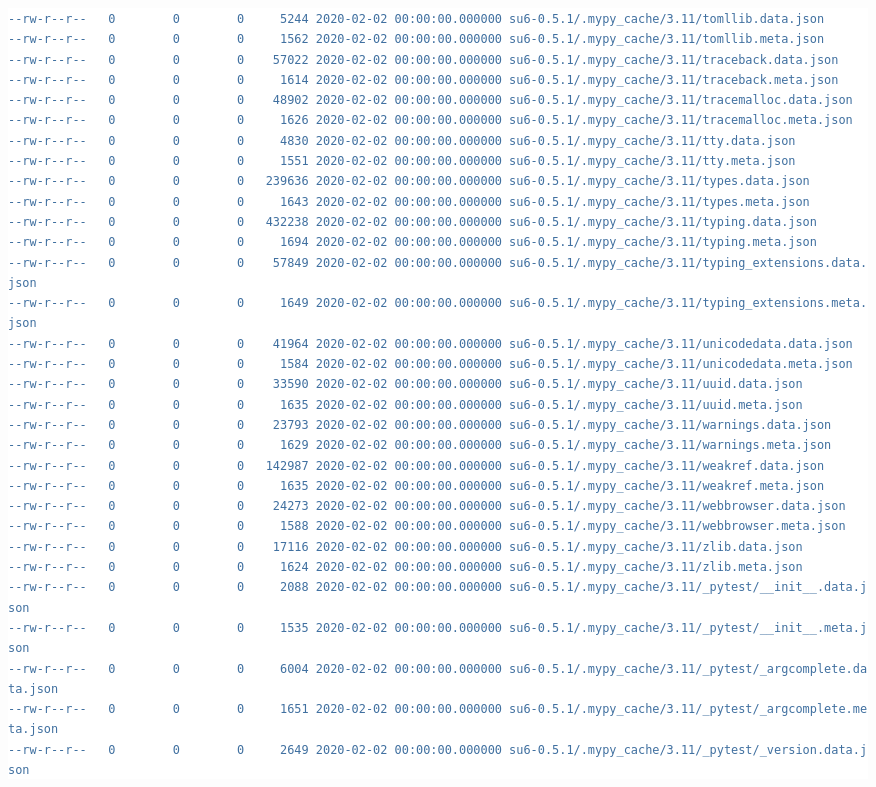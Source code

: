 ```diff
--rw-r--r--   0        0        0     5244 2020-02-02 00:00:00.000000 su6-0.5.1/.mypy_cache/3.11/tomllib.data.json
--rw-r--r--   0        0        0     1562 2020-02-02 00:00:00.000000 su6-0.5.1/.mypy_cache/3.11/tomllib.meta.json
--rw-r--r--   0        0        0    57022 2020-02-02 00:00:00.000000 su6-0.5.1/.mypy_cache/3.11/traceback.data.json
--rw-r--r--   0        0        0     1614 2020-02-02 00:00:00.000000 su6-0.5.1/.mypy_cache/3.11/traceback.meta.json
--rw-r--r--   0        0        0    48902 2020-02-02 00:00:00.000000 su6-0.5.1/.mypy_cache/3.11/tracemalloc.data.json
--rw-r--r--   0        0        0     1626 2020-02-02 00:00:00.000000 su6-0.5.1/.mypy_cache/3.11/tracemalloc.meta.json
--rw-r--r--   0        0        0     4830 2020-02-02 00:00:00.000000 su6-0.5.1/.mypy_cache/3.11/tty.data.json
--rw-r--r--   0        0        0     1551 2020-02-02 00:00:00.000000 su6-0.5.1/.mypy_cache/3.11/tty.meta.json
--rw-r--r--   0        0        0   239636 2020-02-02 00:00:00.000000 su6-0.5.1/.mypy_cache/3.11/types.data.json
--rw-r--r--   0        0        0     1643 2020-02-02 00:00:00.000000 su6-0.5.1/.mypy_cache/3.11/types.meta.json
--rw-r--r--   0        0        0   432238 2020-02-02 00:00:00.000000 su6-0.5.1/.mypy_cache/3.11/typing.data.json
--rw-r--r--   0        0        0     1694 2020-02-02 00:00:00.000000 su6-0.5.1/.mypy_cache/3.11/typing.meta.json
--rw-r--r--   0        0        0    57849 2020-02-02 00:00:00.000000 su6-0.5.1/.mypy_cache/3.11/typing_extensions.data.json
--rw-r--r--   0        0        0     1649 2020-02-02 00:00:00.000000 su6-0.5.1/.mypy_cache/3.11/typing_extensions.meta.json
--rw-r--r--   0        0        0    41964 2020-02-02 00:00:00.000000 su6-0.5.1/.mypy_cache/3.11/unicodedata.data.json
--rw-r--r--   0        0        0     1584 2020-02-02 00:00:00.000000 su6-0.5.1/.mypy_cache/3.11/unicodedata.meta.json
--rw-r--r--   0        0        0    33590 2020-02-02 00:00:00.000000 su6-0.5.1/.mypy_cache/3.11/uuid.data.json
--rw-r--r--   0        0        0     1635 2020-02-02 00:00:00.000000 su6-0.5.1/.mypy_cache/3.11/uuid.meta.json
--rw-r--r--   0        0        0    23793 2020-02-02 00:00:00.000000 su6-0.5.1/.mypy_cache/3.11/warnings.data.json
--rw-r--r--   0        0        0     1629 2020-02-02 00:00:00.000000 su6-0.5.1/.mypy_cache/3.11/warnings.meta.json
--rw-r--r--   0        0        0   142987 2020-02-02 00:00:00.000000 su6-0.5.1/.mypy_cache/3.11/weakref.data.json
--rw-r--r--   0        0        0     1635 2020-02-02 00:00:00.000000 su6-0.5.1/.mypy_cache/3.11/weakref.meta.json
--rw-r--r--   0        0        0    24273 2020-02-02 00:00:00.000000 su6-0.5.1/.mypy_cache/3.11/webbrowser.data.json
--rw-r--r--   0        0        0     1588 2020-02-02 00:00:00.000000 su6-0.5.1/.mypy_cache/3.11/webbrowser.meta.json
--rw-r--r--   0        0        0    17116 2020-02-02 00:00:00.000000 su6-0.5.1/.mypy_cache/3.11/zlib.data.json
--rw-r--r--   0        0        0     1624 2020-02-02 00:00:00.000000 su6-0.5.1/.mypy_cache/3.11/zlib.meta.json
--rw-r--r--   0        0        0     2088 2020-02-02 00:00:00.000000 su6-0.5.1/.mypy_cache/3.11/_pytest/__init__.data.json
--rw-r--r--   0        0        0     1535 2020-02-02 00:00:00.000000 su6-0.5.1/.mypy_cache/3.11/_pytest/__init__.meta.json
--rw-r--r--   0        0        0     6004 2020-02-02 00:00:00.000000 su6-0.5.1/.mypy_cache/3.11/_pytest/_argcomplete.data.json
--rw-r--r--   0        0        0     1651 2020-02-02 00:00:00.000000 su6-0.5.1/.mypy_cache/3.11/_pytest/_argcomplete.meta.json
--rw-r--r--   0        0        0     2649 2020-02-02 00:00:00.000000 su6-0.5.1/.mypy_cache/3.11/_pytest/_version.data.json
```